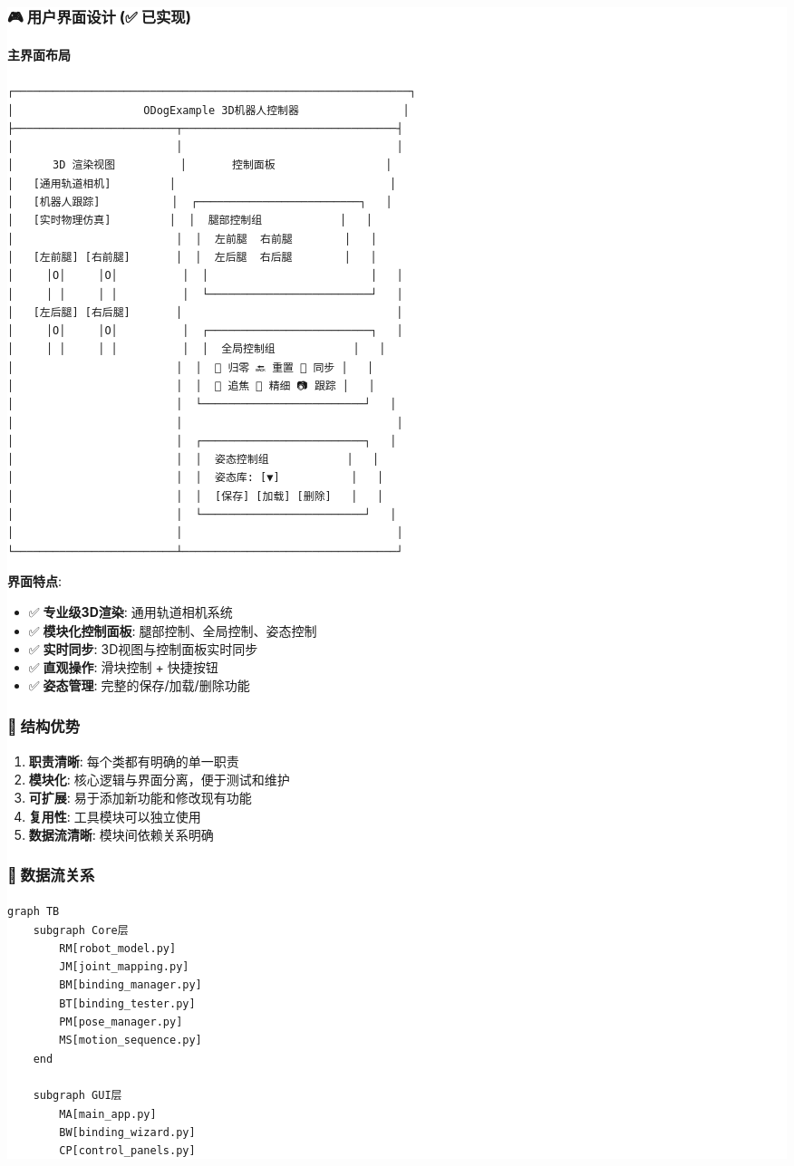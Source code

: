 ### 🎮 用户界面设计 (✅ 已实现)

#### 主界面布局
```
┌─────────────────────────────────────────────────────────────┐
│                    ODogExample 3D机器人控制器                │
├─────────────────────────┬─────────────────────────────────┤
│                         │                                 │
│      3D 渲染视图          │       控制面板                 │
│   [通用轨道相机]         │                                 │
│   [机器人跟踪]           │  ┌─────────────────────────┐   │
│   [实时物理仿真]         │  │  腿部控制组            │   │
│                         │  │  左前腿  右前腿        │   │
│   [左前腿] [右前腿]       │  │  左后腿  右后腿        │   │
│     │O│     │O│          │  │                         │   │
│     │ │     │ │          │  └─────────────────────────┘   │
│   [左后腿] [右后腿]       │                                 │
│     │O│     │O│          │  ┌─────────────────────────┐   │
│     │ │     │ │          │  │  全局控制组            │   │
│                         │  │  🔄 归零 🔙 重置 🤖 同步 │   │
│                         │  │  🎯 追焦 📏 精细 📷 跟踪 │   │
│                         │  └─────────────────────────┘   │
│                         │                                 │
│                         │  ┌─────────────────────────┐   │
│                         │  │  姿态控制组            │   │
│                         │  │  姿态库: [▼]           │   │
│                         │  │  [保存] [加载] [删除]   │   │
│                         │  └─────────────────────────┘   │
│                         │                                 │
└─────────────────────────┴─────────────────────────────────┘
```

**界面特点**:
- ✅ **专业级3D渲染**: 通用轨道相机系统
- ✅ **模块化控制面板**: 腿部控制、全局控制、姿态控制
- ✅ **实时同步**: 3D视图与控制面板实时同步
- ✅ **直观操作**: 滑块控制 + 快捷按钮
- ✅ **姿态管理**: 完整的保存/加载/删除功能

### 🎯 结构优势

1. **职责清晰**: 每个类都有明确的单一职责
2. **模块化**: 核心逻辑与界面分离，便于测试和维护
3. **可扩展**: 易于添加新功能和修改现有功能
4. **复用性**: 工具模块可以独立使用
5. **数据流清晰**: 模块间依赖关系明确

### 🔄 数据流关系

```mermaid
graph TB
    subgraph Core层
        RM[robot_model.py]
        JM[joint_mapping.py]
        BM[binding_manager.py]
        BT[binding_tester.py]
        PM[pose_manager.py]
        MS[motion_sequence.py]
    end
    
    subgraph GUI层
        MA[main_app.py]
        BW[binding_wizard.py]
        CP[control_panels.py]
```